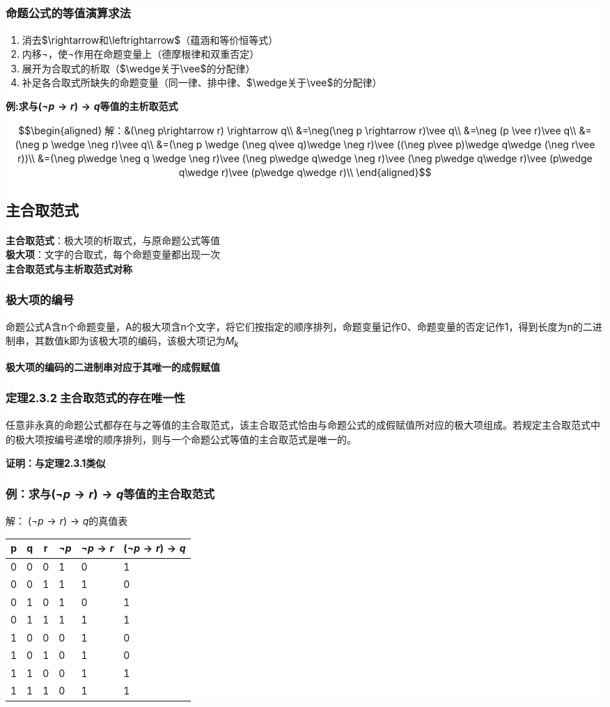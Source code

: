 ### 命题公式的等值演算求法

1. 消去$\rightarrow和\leftrightarrow$（蕴涵和等价恒等式）
2. 内移$\neg$，使$\neg$作用在命题变量上（德摩根律和双重否定）
3. 展开为合取式的析取（$\wedge关于\vee$的分配律）
4. 补足各合取式所缺失的命题变量（同一律、排中律、$\wedge关于\vee$的分配律）

**例:求与$(\neg p\rightarrow r) \rightarrow q$等值的主析取范式**

$$\begin{aligned}
解：&(\neg p\rightarrow r) \rightarrow q\\
&=\neg(\neg p \rightarrow r)\vee q\\
&=\neg (p \vee r)\vee q\\
&= (\neg p \wedge \neg r)\vee q\\
&=(\neg p \wedge (\neg q\vee q)\wedge \neg r)\vee ((\neg p\vee p)\wedge q\wedge (\neg r\vee r))\\
&=(\neg p\wedge \neg q \wedge \neg r)\vee (\neg p\wedge q\wedge \neg r)\vee (\neg p\wedge q\wedge r)\vee (p\wedge q\wedge r)\vee (p\wedge q\wedge r)\\   
\end{aligned}$$

## 主合取范式

**主合取范式**：极大项的析取式，与原命题公式等值<br/>
**极大项**：文字的合取式，每个命题变量都出现一次<br/>
**主合取范式与主析取范式对称**<br/>

### 极大项的编号

命题公式A含n个命题变量，A的极大项含n个文字，将它们按指定的顺序排列，命题变量记作0、命题变量的否定记作1，得到长度为n的二进制串，其数值k即为该极大项的编码，该极大项记为$M_k$

**极大项的编码的二进制串对应于其唯一的成假赋值**

### 定理2.3.2 主合取范式的存在唯一性

任意非永真的命题公式都存在与之等值的主合取范式，该主合取范式恰由与命题公式的成假赋值所对应的极大项组成。若规定主合取范式中的极大项按编号递增的顺序排列，则与一个命题公式等值的主合取范式是唯一的。
 
**证明：与定理2.3.1类似**

### 例：求与$(\neg p\rightarrow r)\rightarrow q$等值的主合取范式 

解：  $(\neg p\rightarrow r)\rightarrow q$的真值表

|p|q|r|$\neg p$|$\neg p\rightarrow r$|$(\neg p\rightarrow r)\rightarrow q$|
|---|---|---|---|---|---|
|0|0|0|1|0|1|
|0|0|1|1|1|0|
|0|1|0|1|0|1|
|0|1|1|1|1|1|
|1|0|0|0|1|0|
|1|0|1|0|1|0|
|1|1|0|0|1|1|
|1|1|1|0|1|1|
